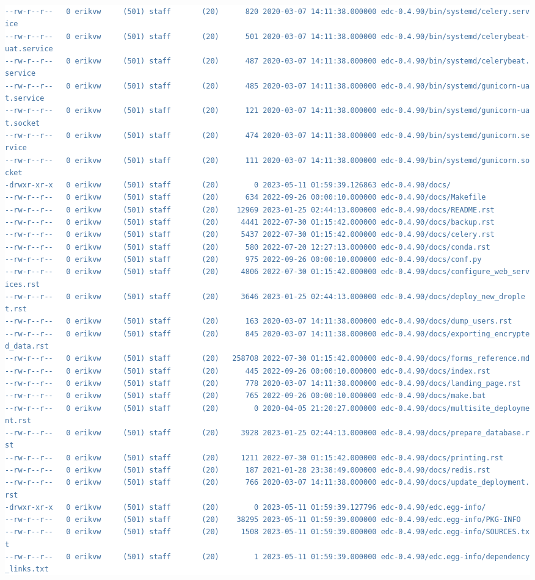 ```diff
--rw-r--r--   0 erikvw     (501) staff       (20)      820 2020-03-07 14:11:38.000000 edc-0.4.90/bin/systemd/celery.service
--rw-r--r--   0 erikvw     (501) staff       (20)      501 2020-03-07 14:11:38.000000 edc-0.4.90/bin/systemd/celerybeat-uat.service
--rw-r--r--   0 erikvw     (501) staff       (20)      487 2020-03-07 14:11:38.000000 edc-0.4.90/bin/systemd/celerybeat.service
--rw-r--r--   0 erikvw     (501) staff       (20)      485 2020-03-07 14:11:38.000000 edc-0.4.90/bin/systemd/gunicorn-uat.service
--rw-r--r--   0 erikvw     (501) staff       (20)      121 2020-03-07 14:11:38.000000 edc-0.4.90/bin/systemd/gunicorn-uat.socket
--rw-r--r--   0 erikvw     (501) staff       (20)      474 2020-03-07 14:11:38.000000 edc-0.4.90/bin/systemd/gunicorn.service
--rw-r--r--   0 erikvw     (501) staff       (20)      111 2020-03-07 14:11:38.000000 edc-0.4.90/bin/systemd/gunicorn.socket
-drwxr-xr-x   0 erikvw     (501) staff       (20)        0 2023-05-11 01:59:39.126863 edc-0.4.90/docs/
--rw-r--r--   0 erikvw     (501) staff       (20)      634 2022-09-26 00:00:10.000000 edc-0.4.90/docs/Makefile
--rw-r--r--   0 erikvw     (501) staff       (20)    12969 2023-01-25 02:44:13.000000 edc-0.4.90/docs/README.rst
--rw-r--r--   0 erikvw     (501) staff       (20)     4441 2022-07-30 01:15:42.000000 edc-0.4.90/docs/backup.rst
--rw-r--r--   0 erikvw     (501) staff       (20)     5437 2022-07-30 01:15:42.000000 edc-0.4.90/docs/celery.rst
--rw-r--r--   0 erikvw     (501) staff       (20)      580 2022-07-20 12:27:13.000000 edc-0.4.90/docs/conda.rst
--rw-r--r--   0 erikvw     (501) staff       (20)      975 2022-09-26 00:00:10.000000 edc-0.4.90/docs/conf.py
--rw-r--r--   0 erikvw     (501) staff       (20)     4806 2022-07-30 01:15:42.000000 edc-0.4.90/docs/configure_web_services.rst
--rw-r--r--   0 erikvw     (501) staff       (20)     3646 2023-01-25 02:44:13.000000 edc-0.4.90/docs/deploy_new_droplet.rst
--rw-r--r--   0 erikvw     (501) staff       (20)      163 2020-03-07 14:11:38.000000 edc-0.4.90/docs/dump_users.rst
--rw-r--r--   0 erikvw     (501) staff       (20)      845 2020-03-07 14:11:38.000000 edc-0.4.90/docs/exporting_encrypted_data.rst
--rw-r--r--   0 erikvw     (501) staff       (20)   258708 2022-07-30 01:15:42.000000 edc-0.4.90/docs/forms_reference.md
--rw-r--r--   0 erikvw     (501) staff       (20)      445 2022-09-26 00:00:10.000000 edc-0.4.90/docs/index.rst
--rw-r--r--   0 erikvw     (501) staff       (20)      778 2020-03-07 14:11:38.000000 edc-0.4.90/docs/landing_page.rst
--rw-r--r--   0 erikvw     (501) staff       (20)      765 2022-09-26 00:00:10.000000 edc-0.4.90/docs/make.bat
--rw-r--r--   0 erikvw     (501) staff       (20)        0 2020-04-05 21:20:27.000000 edc-0.4.90/docs/multisite_deployment.rst
--rw-r--r--   0 erikvw     (501) staff       (20)     3928 2023-01-25 02:44:13.000000 edc-0.4.90/docs/prepare_database.rst
--rw-r--r--   0 erikvw     (501) staff       (20)     1211 2022-07-30 01:15:42.000000 edc-0.4.90/docs/printing.rst
--rw-r--r--   0 erikvw     (501) staff       (20)      187 2021-01-28 23:38:49.000000 edc-0.4.90/docs/redis.rst
--rw-r--r--   0 erikvw     (501) staff       (20)      766 2020-03-07 14:11:38.000000 edc-0.4.90/docs/update_deployment.rst
-drwxr-xr-x   0 erikvw     (501) staff       (20)        0 2023-05-11 01:59:39.127796 edc-0.4.90/edc.egg-info/
--rw-r--r--   0 erikvw     (501) staff       (20)    38295 2023-05-11 01:59:39.000000 edc-0.4.90/edc.egg-info/PKG-INFO
--rw-r--r--   0 erikvw     (501) staff       (20)     1508 2023-05-11 01:59:39.000000 edc-0.4.90/edc.egg-info/SOURCES.txt
--rw-r--r--   0 erikvw     (501) staff       (20)        1 2023-05-11 01:59:39.000000 edc-0.4.90/edc.egg-info/dependency_links.txt
```